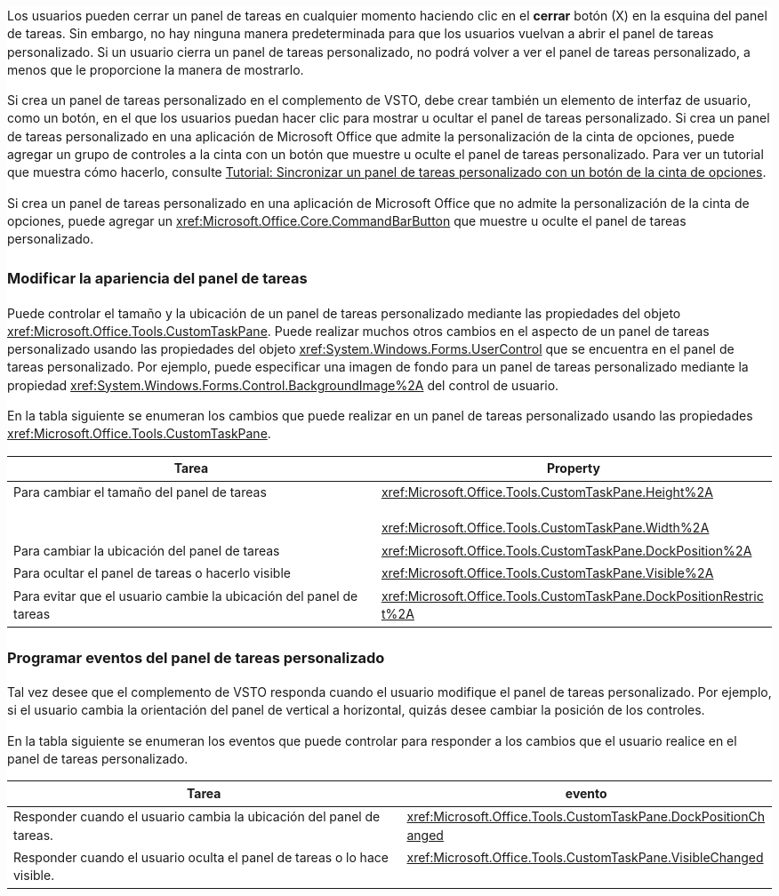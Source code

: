  Los usuarios pueden cerrar un panel de tareas en cualquier momento haciendo clic en el **cerrar** botón (X) en la esquina del panel de tareas. Sin embargo, no hay ninguna manera predeterminada para que los usuarios vuelvan a abrir el panel de tareas personalizado. Si un usuario cierra un panel de tareas personalizado, no podrá volver a ver el panel de tareas personalizado, a menos que le proporcione la manera de mostrarlo.

 Si crea un panel de tareas personalizado en el complemento de VSTO, debe crear también un elemento de interfaz de usuario, como un botón, en el que los usuarios puedan hacer clic para mostrar u ocultar el panel de tareas personalizado. Si crea un panel de tareas personalizado en una aplicación de Microsoft Office que admite la personalización de la cinta de opciones, puede agregar un grupo de controles a la cinta con un botón que muestre u oculte el panel de tareas personalizado. Para ver un tutorial que muestra cómo hacerlo, consulte [Tutorial: Sincronizar un panel de tareas personalizado con un botón de la cinta de opciones](../vsto/walkthrough-synchronizing-a-custom-task-pane-with-a-ribbon-button.md).

 Si crea un panel de tareas personalizado en una aplicación de Microsoft Office que no admite la personalización de la cinta de opciones, puede agregar un <xref:Microsoft.Office.Core.CommandBarButton> que muestre u oculte el panel de tareas personalizado.

### <a name="modify-the-appearance-of-the-task-pane"></a>Modificar la apariencia del panel de tareas
 Puede controlar el tamaño y la ubicación de un panel de tareas personalizado mediante las propiedades del objeto <xref:Microsoft.Office.Tools.CustomTaskPane>. Puede realizar muchos otros cambios en el aspecto de un panel de tareas personalizado usando las propiedades del objeto <xref:System.Windows.Forms.UserControl> que se encuentra en el panel de tareas personalizado. Por ejemplo, puede especificar una imagen de fondo para un panel de tareas personalizado mediante la propiedad <xref:System.Windows.Forms.Control.BackgroundImage%2A> del control de usuario.

 En la tabla siguiente se enumeran los cambios que puede realizar en un panel de tareas personalizado usando las propiedades <xref:Microsoft.Office.Tools.CustomTaskPane>.

|Tarea|Property|
|----------|--------------|
|Para cambiar el tamaño del panel de tareas|<xref:Microsoft.Office.Tools.CustomTaskPane.Height%2A><br /><br /> <xref:Microsoft.Office.Tools.CustomTaskPane.Width%2A>|
|Para cambiar la ubicación del panel de tareas|<xref:Microsoft.Office.Tools.CustomTaskPane.DockPosition%2A>|
|Para ocultar el panel de tareas o hacerlo visible|<xref:Microsoft.Office.Tools.CustomTaskPane.Visible%2A>|
|Para evitar que el usuario cambie la ubicación del panel de tareas|<xref:Microsoft.Office.Tools.CustomTaskPane.DockPositionRestrict%2A>|

### <a name="program-custom-task-pane-events"></a>Programar eventos del panel de tareas personalizado
 Tal vez desee que el complemento de VSTO responda cuando el usuario modifique el panel de tareas personalizado. Por ejemplo, si el usuario cambia la orientación del panel de vertical a horizontal, quizás desee cambiar la posición de los controles.

 En la tabla siguiente se enumeran los eventos que puede controlar para responder a los cambios que el usuario realice en el panel de tareas personalizado.

|Tarea|evento|
|----------|-----------|
|Responder cuando el usuario cambia la ubicación del panel de tareas.|<xref:Microsoft.Office.Tools.CustomTaskPane.DockPositionChanged>|
|Responder cuando el usuario oculta el panel de tareas o lo hace visible.|<xref:Microsoft.Office.Tools.CustomTaskPane.VisibleChanged>|
